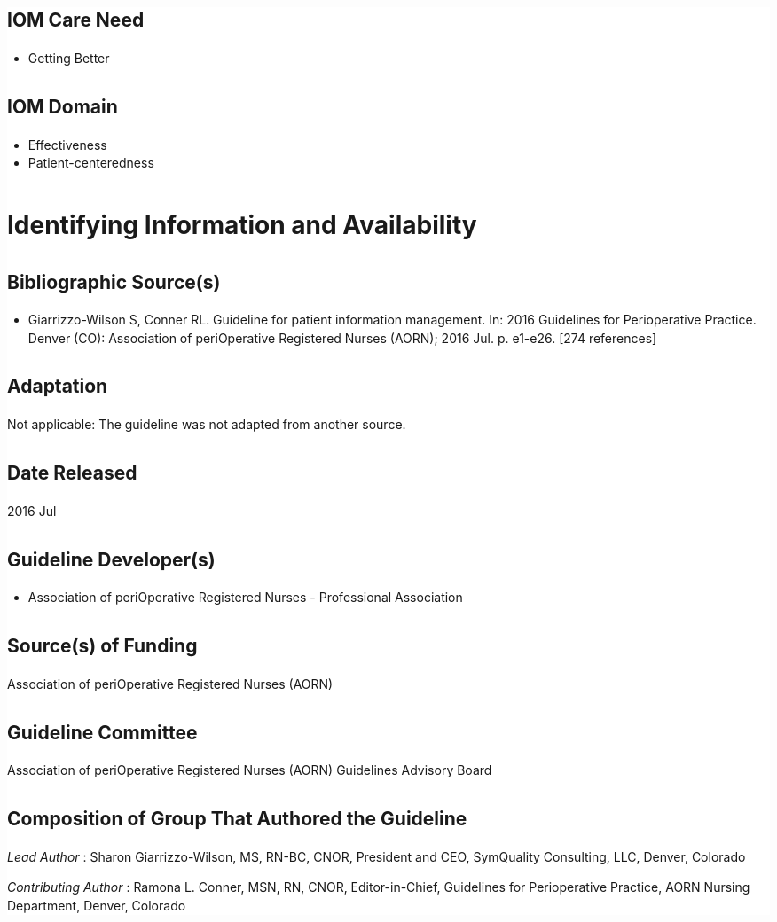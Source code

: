 ## IOM Care Need

- Getting Better

## IOM Domain

- Effectiveness
- Patient-centeredness

# Identifying Information and Availability

## Bibliographic Source(s)

- Giarrizzo-Wilson S, Conner RL. Guideline for patient information management. In: 2016 Guidelines for Perioperative Practice. Denver (CO): Association of periOperative Registered Nurses (AORN); 2016 Jul. p. e1-e26. [274 references]

## Adaptation



Not applicable: The guideline was not adapted from another source.

## Date Released

2016 Jul

## Guideline Developer(s)

- Association of periOperative Registered Nurses - Professional Association

## Source(s) of Funding



Association of periOperative Registered Nurses (AORN)

## Guideline Committee



Association of periOperative Registered Nurses (AORN) Guidelines Advisory Board

## Composition of Group That Authored the Guideline



 _Lead Author_ : Sharon Giarrizzo-Wilson, MS, RN-BC, CNOR, President and CEO, SymQuality Consulting, LLC, Denver, Colorado

_Contributing Author_ : Ramona L. Conner, MSN, RN, CNOR, Editor-in-Chief, Guidelines for Perioperative Practice, AORN Nursing Department, Denver, Colorado

